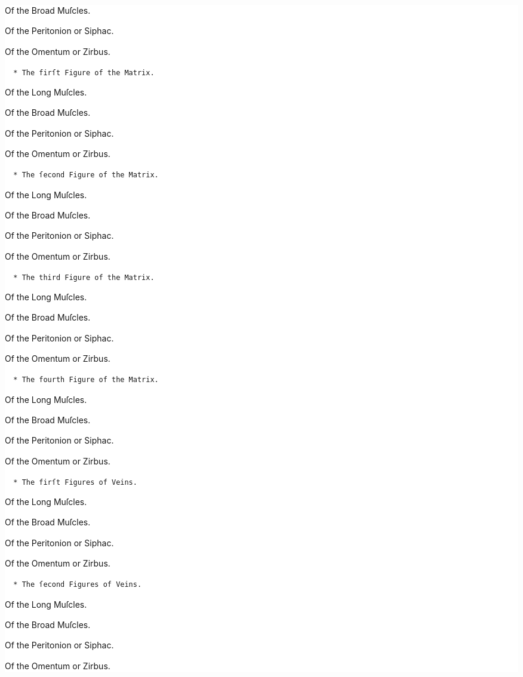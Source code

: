 Of the Broad Muſcles.

Of the Peritonion or Siphac.

Of the Omentum or Zirbus.

      * The firſt Figure of the Matrix.

Of the Long Muſcles.

Of the Broad Muſcles.

Of the Peritonion or Siphac.

Of the Omentum or Zirbus.

      * The ſecond Figure of the Matrix.

Of the Long Muſcles.

Of the Broad Muſcles.

Of the Peritonion or Siphac.

Of the Omentum or Zirbus.

      * The third Figure of the Matrix.

Of the Long Muſcles.

Of the Broad Muſcles.

Of the Peritonion or Siphac.

Of the Omentum or Zirbus.

      * The fourth Figure of the Matrix.

Of the Long Muſcles.

Of the Broad Muſcles.

Of the Peritonion or Siphac.

Of the Omentum or Zirbus.

      * The firſt Figures of Veins.

Of the Long Muſcles.

Of the Broad Muſcles.

Of the Peritonion or Siphac.

Of the Omentum or Zirbus.

      * The ſecond Figures of Veins.

Of the Long Muſcles.

Of the Broad Muſcles.

Of the Peritonion or Siphac.

Of the Omentum or Zirbus.
